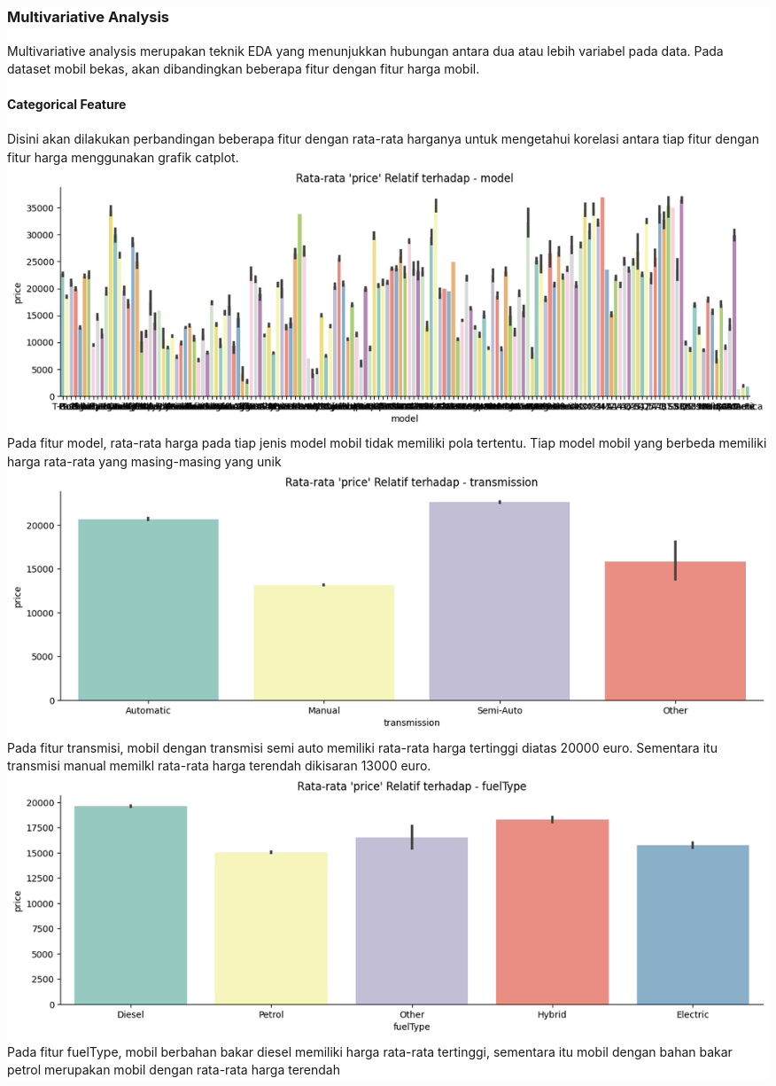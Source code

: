 ### Multivariative Analysis
Multivariative analysis merupakan teknik EDA yang menunjukkan hubungan antara dua atau lebih variabel pada data.  Pada dataset mobil bekas, akan dibandingkan beberapa fitur dengan fitur harga mobil.
#### Categorical Feature
Disini akan dilakukan perbandingan beberapa fitur dengan rata-rata harganya untuk mengetahui korelasi antara tiap fitur dengan fitur harga menggunakan grafik catplot.
![hyundai](https://github.com/TehBotolBayu/Predictive-Analysis/blob/main/c1.png?raw=true)
Pada fitur model, rata-rata harga pada tiap jenis model mobil tidak memiliki pola tertentu. Tiap model mobil yang berbeda memiliki harga rata-rata yang masing-masing yang unik
![hyundai](https://github.com/TehBotolBayu/Predictive-Analysis/blob/main/c2.png?raw=true)
Pada fitur transmisi, mobil dengan transmisi semi auto memiliki rata-rata harga tertinggi diatas 20000 euro. Sementara itu transmisi manual memilkl rata-rata harga terendah dikisaran 13000 euro.
![hyundai](https://github.com/TehBotolBayu/Predictive-Analysis/blob/main/c3.png?raw=true)
Pada fitur fuelType, mobil berbahan bakar diesel memiliki harga rata-rata tertinggi, sementara itu mobil dengan bahan bakar petrol merupakan mobil dengan rata-rata harga terendah
